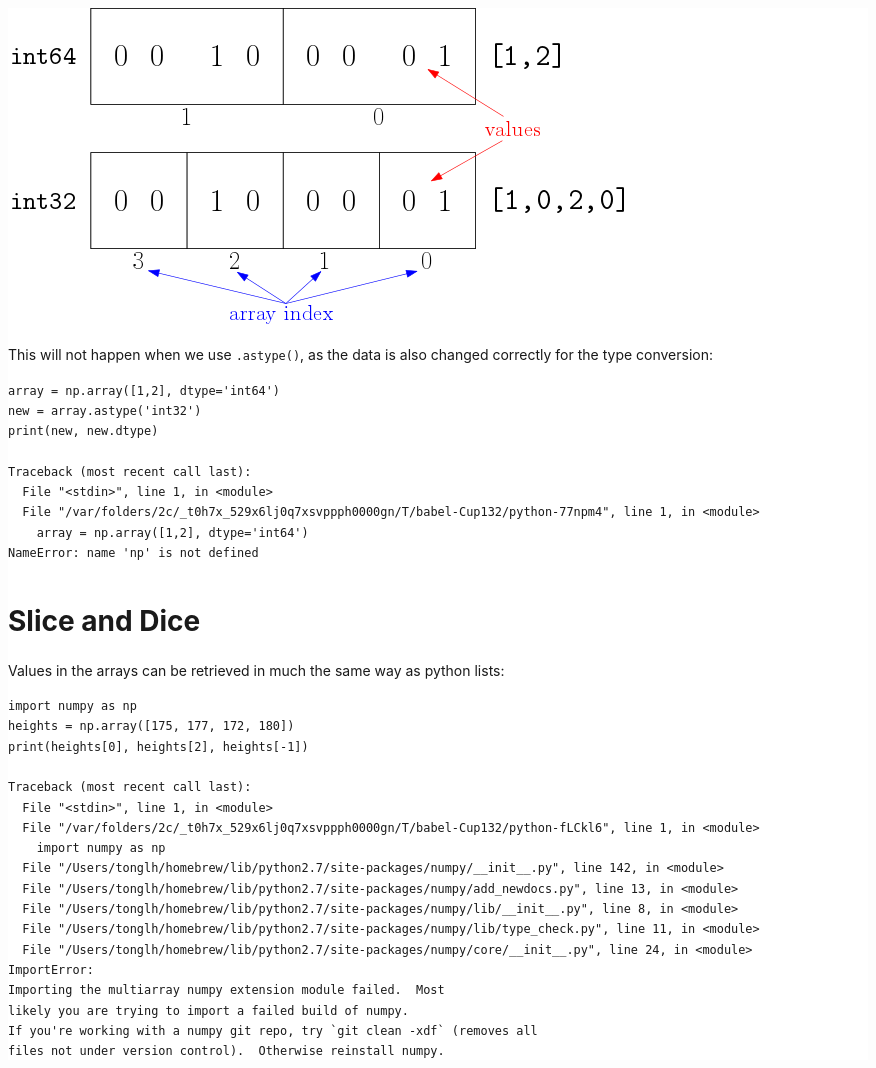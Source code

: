 ![img](./dtype_differences.png)

This will not happen when we use `.astype()`, as the data is also
changed correctly for the type conversion:

    array = np.array([1,2], dtype='int64')
    new = array.astype('int32')
    print(new, new.dtype)

    Traceback (most recent call last):
      File "<stdin>", line 1, in <module>
      File "/var/folders/2c/_t0h7x_529x6lj0q7xsvppph0000gn/T/babel-Cup132/python-77npm4", line 1, in <module>
        array = np.array([1,2], dtype='int64')
    NameError: name 'np' is not defined


<a id="org092aa58"></a>

# Slice and Dice

Values in the arrays can be retrieved in much the same way as python lists:

    import numpy as np
    heights = np.array([175, 177, 172, 180])
    print(heights[0], heights[2], heights[-1])

    Traceback (most recent call last):
      File "<stdin>", line 1, in <module>
      File "/var/folders/2c/_t0h7x_529x6lj0q7xsvppph0000gn/T/babel-Cup132/python-fLCkl6", line 1, in <module>
        import numpy as np
      File "/Users/tonglh/homebrew/lib/python2.7/site-packages/numpy/__init__.py", line 142, in <module>
      File "/Users/tonglh/homebrew/lib/python2.7/site-packages/numpy/add_newdocs.py", line 13, in <module>
      File "/Users/tonglh/homebrew/lib/python2.7/site-packages/numpy/lib/__init__.py", line 8, in <module>
      File "/Users/tonglh/homebrew/lib/python2.7/site-packages/numpy/lib/type_check.py", line 11, in <module>
      File "/Users/tonglh/homebrew/lib/python2.7/site-packages/numpy/core/__init__.py", line 24, in <module>
    ImportError:
    Importing the multiarray numpy extension module failed.  Most
    likely you are trying to import a failed build of numpy.
    If you're working with a numpy git repo, try `git clean -xdf` (removes all
    files not under version control).  Otherwise reinstall numpy.
